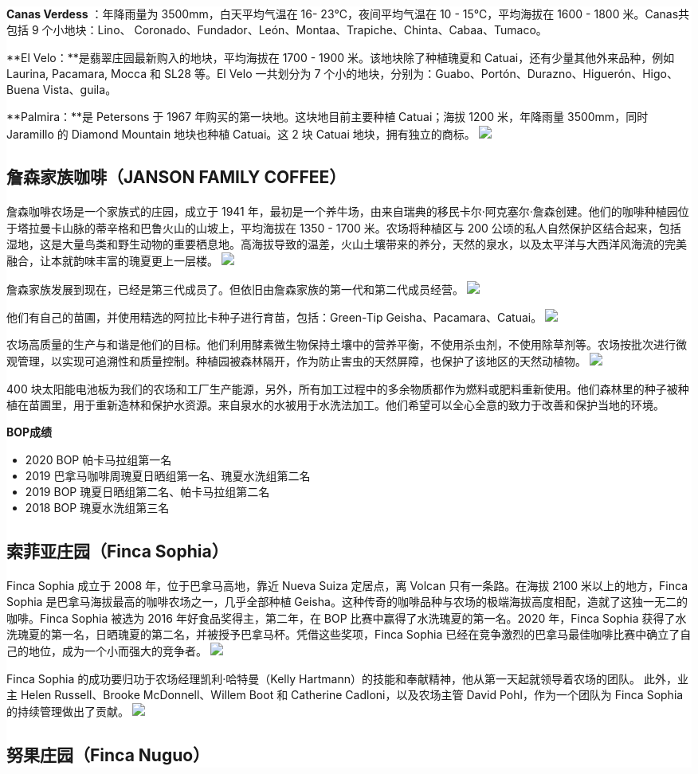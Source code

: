 **Canas Verdess** ：年降雨量为 3500mm，白天平均气温在 16- 23℃，夜间平均气温在 10 - 15℃，平均海拔在 1600 - 1800 米。Canas共包括 9 个小地块：Lino、 Coronado、Fundador、León、Montaa、Trapiche、Chinta、Cabaa、Tumaco。

**El Velo：**是翡翠庄园最新购入的地块，平均海拔在 1700 - 1900 米。该地块除了种植瑰夏和 Catuai，还有少量其他外来品种，例如 Laurina, Pacamara, Mocca 和 SL28 等。El Velo 一共划分为 7 个小的地块，分别为：Guabo、Portón、Durazno、Higuerón、Higo、Buena Vista、guila。

**Palmira：**是 Petersons 于 1967 年购买的第一块地。这块地目前主要种植 Catuai；海拔 1200 米，年降雨量 3500mm，同时 Jaramillo 的 Diamond Mountain 地块也种植 Catuai。这 2 块 Catuai 地块，拥有独立的商标。
![](https://image.cubox.pro/article/2022062817482612652/10949.jpg?imageView2/2/w/1120/q/90/interlace/1/ignore-error/1)

詹森家族咖啡（**JANSON FAMILY COFFEE**）
--------------------------------

詹森咖啡农场是一个家族式的庄园，成立于 1941 年，最初是一个养牛场，由来自瑞典的移民卡尔·阿克塞尔·詹森创建。他们的咖啡种植园位于塔拉曼卡山脉的蒂辛格和巴鲁火山的山坡上，平均海拔在 1350 - 1700 米。农场将种植区与 200 公顷的私人自然保护区结合起来，包括湿地，这是大量鸟类和野生动物的重要栖息地。高海拔导致的温差，火山土壤带来的养分，天然的泉水，以及太平洋与大西洋风海流的完美融合，让本就韵味丰富的瑰夏更上一层楼。
![](https://image.cubox.pro/article/2022062817482640811/85005.jpg?imageView2/2/w/1120/q/90/interlace/1/ignore-error/1)

詹森家族发展到现在，已经是第三代成员了。但依旧由詹森家族的第一代和第二代成员经营。
![](https://image.cubox.pro/article/2022062817482657783/27836.jpg?imageView2/2/w/1120/q/90/interlace/1/ignore-error/1)

他们有自己的苗圃，并使用精选的阿拉比卡种子进行育苗，包括：Green-Tip Geisha、Pacamara、Catuai。
![](https://image.cubox.pro/article/2022062817482646804/68614.jpg?imageView2/2/w/1120/q/90/interlace/1/ignore-error/1)

农场高质量的生产与和谐是他们的目标。他们利用酵素微生物保持土壤中的营养平衡，不使用杀虫剂，不使用除草剂等。农场按批次进行微观管理，以实现可追溯性和质量控制。种植园被森林隔开，作为防止害虫的天然屏障，也保护了该地区的天然动植物。
![](https://image.cubox.pro/article/2022062817482656786/64008.jpg?imageView2/2/w/1120/q/90/interlace/1/ignore-error/1)

400 块太阳能电池板为我们的农场和工厂生产能源，另外，所有加工过程中的多余物质都作为燃料或肥料重新使用。他们森林里的种子被种植在苗圃里，用于重新造林和保护水资源。来自泉水的水被用于水洗法加工。他们希望可以全心全意的致力于改善和保护当地的环境。

**BOP成绩**

* 2020 BOP 帕卡马拉组第一名
* 2019 巴拿马咖啡周瑰夏日晒组第一名、瑰夏水洗组第二名
* 2019 BOP 瑰夏日晒组第二名、帕卡马拉组第二名
* 2018 BOP 瑰夏水洗组第三名

索菲亚庄园（Finca Sophia）
-------------------

Finca Sophia 成立于 2008 年，位于巴拿马高地，靠近 Nueva Suiza 定居点，离 Volcan 只有一条路。在海拔 2100 米以上的地方，Finca Sophia 是巴拿马海拔最高的咖啡农场之一，几乎全部种植 Geisha。这种传奇的咖啡品种与农场的极端海拔高度相配，造就了这独一无二的咖啡。Finca Sophia 被选为 2016 年好食品奖得主，第二年，在 BOP 比赛中赢得了水洗瑰夏的第一名。2020 年，Finca Sophia 获得了水洗瑰夏的第一名，日晒瑰夏的第二名，并被授予巴拿马杯。凭借这些奖项，Finca Sophia 已经在竞争激烈的巴拿马最佳咖啡比赛中确立了自己的地位，成为一个小而强大的竞争者。
![](https://image.cubox.pro/article/2022062817482654698/88048.jpg?imageView2/2/w/1120/q/90/interlace/1/ignore-error/1)

Finca Sophia 的成功要归功于农场经理凯利·哈特曼（Kelly Hartmann）的技能和奉献精神，他从第一天起就领导着农场的团队。 此外，业主 Helen Russell、Brooke McDonnell、Willem Boot 和 Catherine Cadloni，以及农场主管 David Pohl，作为一个团队为 Finca Sophia 的持续管理做出了贡献。
![](https://image.cubox.pro/article/2022062817482639525/98743.jpg?imageView2/2/w/1120/q/90/interlace/1/ignore-error/1)

努果庄园（Finca Nuguo）
-----------------

